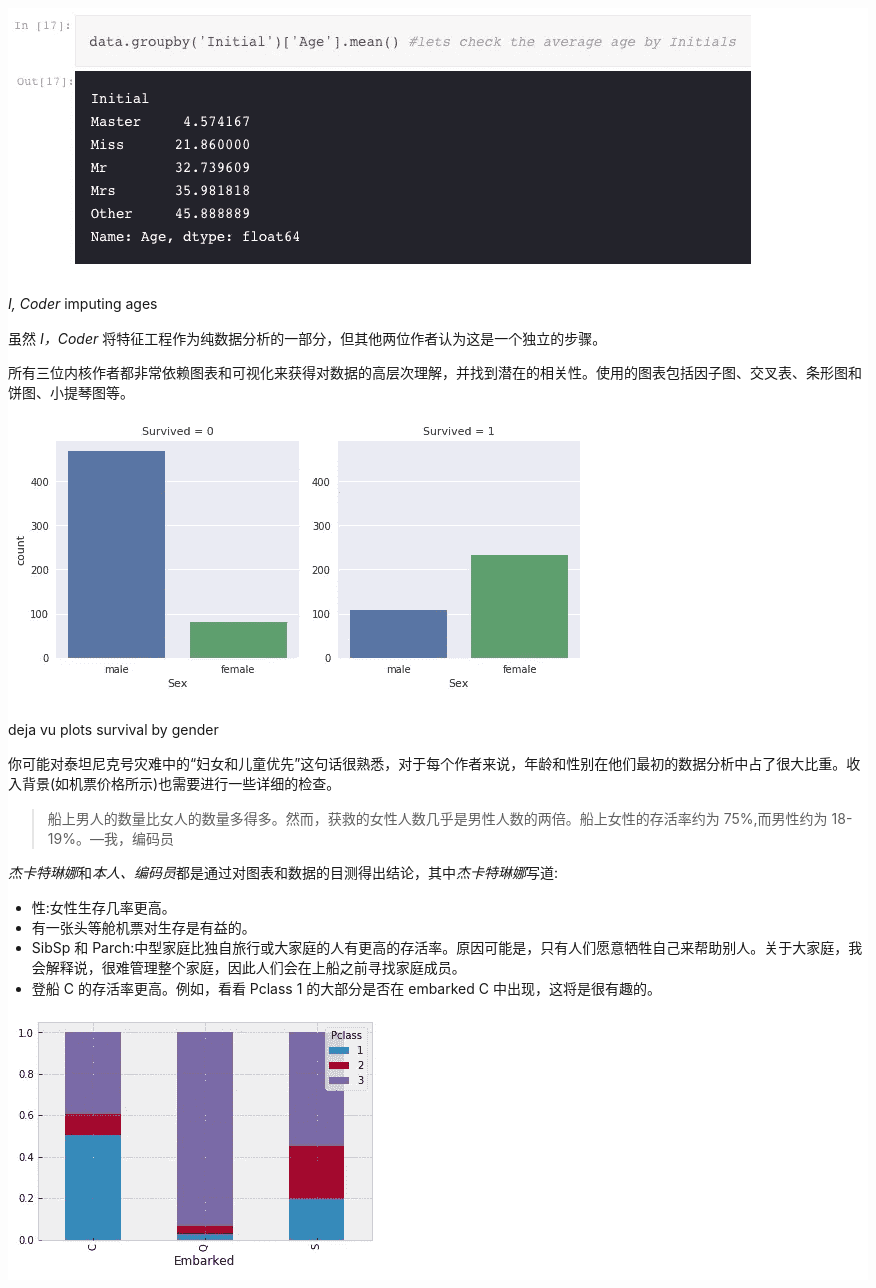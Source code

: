 ![](img/2fd4814f7c43cacb14f9165037c58b9c.png)

*I, Coder* imputing ages

虽然 *I，Coder* 将特征工程作为纯数据分析的一部分，但其他两位作者认为这是一个独立的步骤。

所有三位内核作者都非常依赖图表和可视化来获得对数据的高层次理解，并找到潜在的相关性。使用的图表包括因子图、交叉表、条形图和饼图、小提琴图等。

![](img/2bb6498b0f12faafd251c1ff719b7a7a.png)

deja vu plots survival by gender

你可能对泰坦尼克号灾难中的“妇女和儿童优先”这句话很熟悉，对于每个作者来说，年龄和性别在他们最初的数据分析中占了很大比重。收入背景(如机票价格所示)也需要进行一些详细的检查。

> 船上男人的数量比女人的数量多得多。然而，获救的女性人数几乎是男性人数的两倍。船上女性的存活率约为 75%,而男性约为 18-19%。—我，编码员

*杰卡特琳娜*和*本人、编码员*都是通过对图表和数据的目测得出结论，其中*杰卡特琳娜*写道:

*   性:女性生存几率更高。
*   有一张头等舱机票对生存是有益的。
*   SibSp 和 Parch:中型家庭比独自旅行或大家庭的人有更高的存活率。原因可能是，只有人们愿意牺牲自己来帮助别人。关于大家庭，我会解释说，很难管理整个家庭，因此人们会在上船之前寻找家庭成员。
*   登船 C 的存活率更高。例如，看看 Pclass 1 的大部分是否在 embarked C 中出现，这将是很有趣的。

![](img/fad24c1516b328f8c8cd51460d83ca7f.png)
